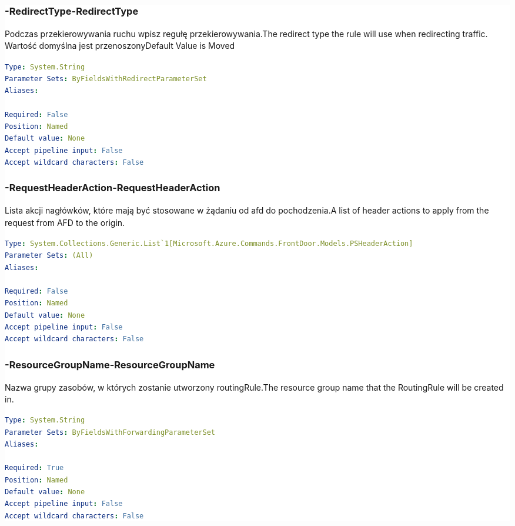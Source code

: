 ### <span data-ttu-id="b4f69-155">-RedirectType</span><span class="sxs-lookup"><span data-stu-id="b4f69-155">-RedirectType</span></span>
<span data-ttu-id="b4f69-156">Podczas przekierowywania ruchu wpisz regułę przekierowywania.</span><span class="sxs-lookup"><span data-stu-id="b4f69-156">The redirect type the rule will use when redirecting traffic.</span></span>
<span data-ttu-id="b4f69-157">Wartość domyślna jest przenoszony</span><span class="sxs-lookup"><span data-stu-id="b4f69-157">Default Value is Moved</span></span>

```yaml
Type: System.String
Parameter Sets: ByFieldsWithRedirectParameterSet
Aliases:

Required: False
Position: Named
Default value: None
Accept pipeline input: False
Accept wildcard characters: False
```

### <span data-ttu-id="b4f69-158">-RequestHeaderAction</span><span class="sxs-lookup"><span data-stu-id="b4f69-158">-RequestHeaderAction</span></span>
<span data-ttu-id="b4f69-159">Lista akcji nagłówków, które mają być stosowane w żądaniu od afd do pochodzenia.</span><span class="sxs-lookup"><span data-stu-id="b4f69-159">A list of header actions to apply from the request from AFD to the origin.</span></span>

```yaml
Type: System.Collections.Generic.List`1[Microsoft.Azure.Commands.FrontDoor.Models.PSHeaderAction]
Parameter Sets: (All)
Aliases:

Required: False
Position: Named
Default value: None
Accept pipeline input: False
Accept wildcard characters: False
```

### <span data-ttu-id="b4f69-160">-ResourceGroupName</span><span class="sxs-lookup"><span data-stu-id="b4f69-160">-ResourceGroupName</span></span>
<span data-ttu-id="b4f69-161">Nazwa grupy zasobów, w których zostanie utworzony routingRule.</span><span class="sxs-lookup"><span data-stu-id="b4f69-161">The resource group name that the RoutingRule will be created in.</span></span>

```yaml
Type: System.String
Parameter Sets: ByFieldsWithForwardingParameterSet
Aliases:

Required: True
Position: Named
Default value: None
Accept pipeline input: False
Accept wildcard characters: False
```
